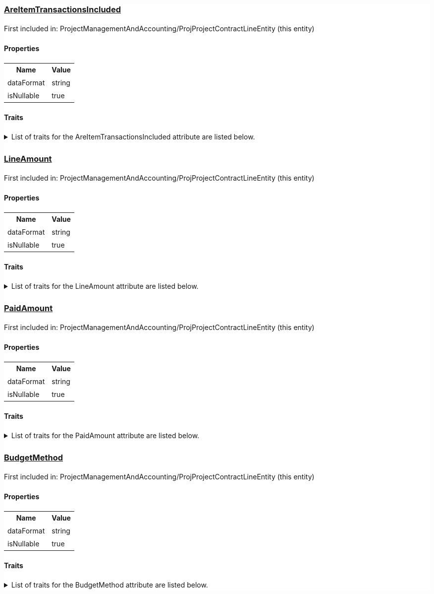 ### <a href=#AreItemTransactionsIncluded name="AreItemTransactionsIncluded">AreItemTransactionsIncluded</a>

First included in: ProjectManagementAndAccounting/ProjProjectContractLineEntity (this entity)  

#### Properties

<table><tr><th>Name</th><th>Value</th></tr><tr><td>dataFormat</td><td>string</td></tr><tr><td>isNullable</td><td>true</td></tr></table>

#### Traits

<details><summary>List of traits for the AreItemTransactionsIncluded attribute are listed below.</summary></details>

### <a href=#LineAmount name="LineAmount">LineAmount</a>

First included in: ProjectManagementAndAccounting/ProjProjectContractLineEntity (this entity)  

#### Properties

<table><tr><th>Name</th><th>Value</th></tr><tr><td>dataFormat</td><td>string</td></tr><tr><td>isNullable</td><td>true</td></tr></table>

#### Traits

<details><summary>List of traits for the LineAmount attribute are listed below.</summary></details>

### <a href=#PaidAmount name="PaidAmount">PaidAmount</a>

First included in: ProjectManagementAndAccounting/ProjProjectContractLineEntity (this entity)  

#### Properties

<table><tr><th>Name</th><th>Value</th></tr><tr><td>dataFormat</td><td>string</td></tr><tr><td>isNullable</td><td>true</td></tr></table>

#### Traits

<details><summary>List of traits for the PaidAmount attribute are listed below.</summary></details>

### <a href=#BudgetMethod name="BudgetMethod">BudgetMethod</a>

First included in: ProjectManagementAndAccounting/ProjProjectContractLineEntity (this entity)  

#### Properties

<table><tr><th>Name</th><th>Value</th></tr><tr><td>dataFormat</td><td>string</td></tr><tr><td>isNullable</td><td>true</td></tr></table>

#### Traits

<details><summary>List of traits for the BudgetMethod attribute are listed below.</summary></details>
